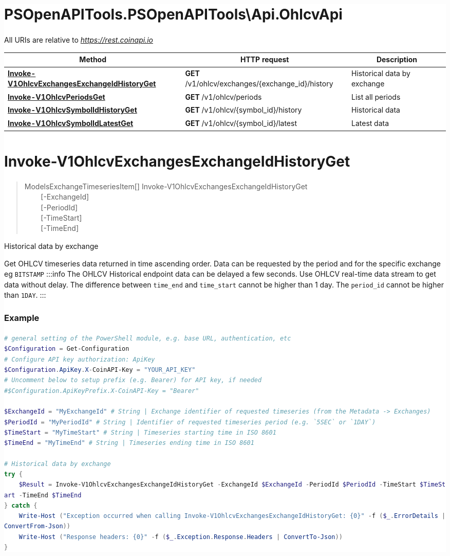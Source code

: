 # PSOpenAPITools.PSOpenAPITools\Api.OhlcvApi

All URIs are relative to *https://rest.coinapi.io*

Method | HTTP request | Description
------------- | ------------- | -------------
[**Invoke-V1OhlcvExchangesExchangeIdHistoryGet**](OhlcvApi.md#Invoke-V1OhlcvExchangesExchangeIdHistoryGet) | **GET** /v1/ohlcv/exchanges/{exchange_id}/history | Historical data by exchange
[**Invoke-V1OhlcvPeriodsGet**](OhlcvApi.md#Invoke-V1OhlcvPeriodsGet) | **GET** /v1/ohlcv/periods | List all periods
[**Invoke-V1OhlcvSymbolIdHistoryGet**](OhlcvApi.md#Invoke-V1OhlcvSymbolIdHistoryGet) | **GET** /v1/ohlcv/{symbol_id}/history | Historical data
[**Invoke-V1OhlcvSymbolIdLatestGet**](OhlcvApi.md#Invoke-V1OhlcvSymbolIdLatestGet) | **GET** /v1/ohlcv/{symbol_id}/latest | Latest data


<a id="Invoke-V1OhlcvExchangesExchangeIdHistoryGet"></a>
# **Invoke-V1OhlcvExchangesExchangeIdHistoryGet**
> ModelsExchangeTimeseriesItem[] Invoke-V1OhlcvExchangesExchangeIdHistoryGet<br>
> &nbsp;&nbsp;&nbsp;&nbsp;&nbsp;&nbsp;&nbsp;&nbsp;[-ExchangeId] <String><br>
> &nbsp;&nbsp;&nbsp;&nbsp;&nbsp;&nbsp;&nbsp;&nbsp;[-PeriodId] <String><br>
> &nbsp;&nbsp;&nbsp;&nbsp;&nbsp;&nbsp;&nbsp;&nbsp;[-TimeStart] <String><br>
> &nbsp;&nbsp;&nbsp;&nbsp;&nbsp;&nbsp;&nbsp;&nbsp;[-TimeEnd] <String><br>

Historical data by exchange

Get OHLCV timeseries data returned in time ascending order. Data can be requested by the period and for the specific exchange eg `BITSTAMP`                :::info  The OHLCV Historical endpoint data can be delayed a few seconds. Use OHLCV real-time data stream to get data without delay.  The difference between `time_end` and `time_start` cannot be higher than 1 day.  The `period_id` cannot be higher than `1DAY`.  :::

### Example
```powershell
# general setting of the PowerShell module, e.g. base URL, authentication, etc
$Configuration = Get-Configuration
# Configure API key authorization: ApiKey
$Configuration.ApiKey.X-CoinAPI-Key = "YOUR_API_KEY"
# Uncomment below to setup prefix (e.g. Bearer) for API key, if needed
#$Configuration.ApiKeyPrefix.X-CoinAPI-Key = "Bearer"

$ExchangeId = "MyExchangeId" # String | Exchange identifier of requested timeseries (from the Metadata -> Exchanges)
$PeriodId = "MyPeriodId" # String | Identifier of requested timeseries period (e.g. `5SEC` or `1DAY`)
$TimeStart = "MyTimeStart" # String | Timeseries starting time in ISO 8601
$TimeEnd = "MyTimeEnd" # String | Timeseries ending time in ISO 8601

# Historical data by exchange
try {
    $Result = Invoke-V1OhlcvExchangesExchangeIdHistoryGet -ExchangeId $ExchangeId -PeriodId $PeriodId -TimeStart $TimeStart -TimeEnd $TimeEnd
} catch {
    Write-Host ("Exception occurred when calling Invoke-V1OhlcvExchangesExchangeIdHistoryGet: {0}" -f ($_.ErrorDetails | ConvertFrom-Json))
    Write-Host ("Response headers: {0}" -f ($_.Exception.Response.Headers | ConvertTo-Json))
}
```
